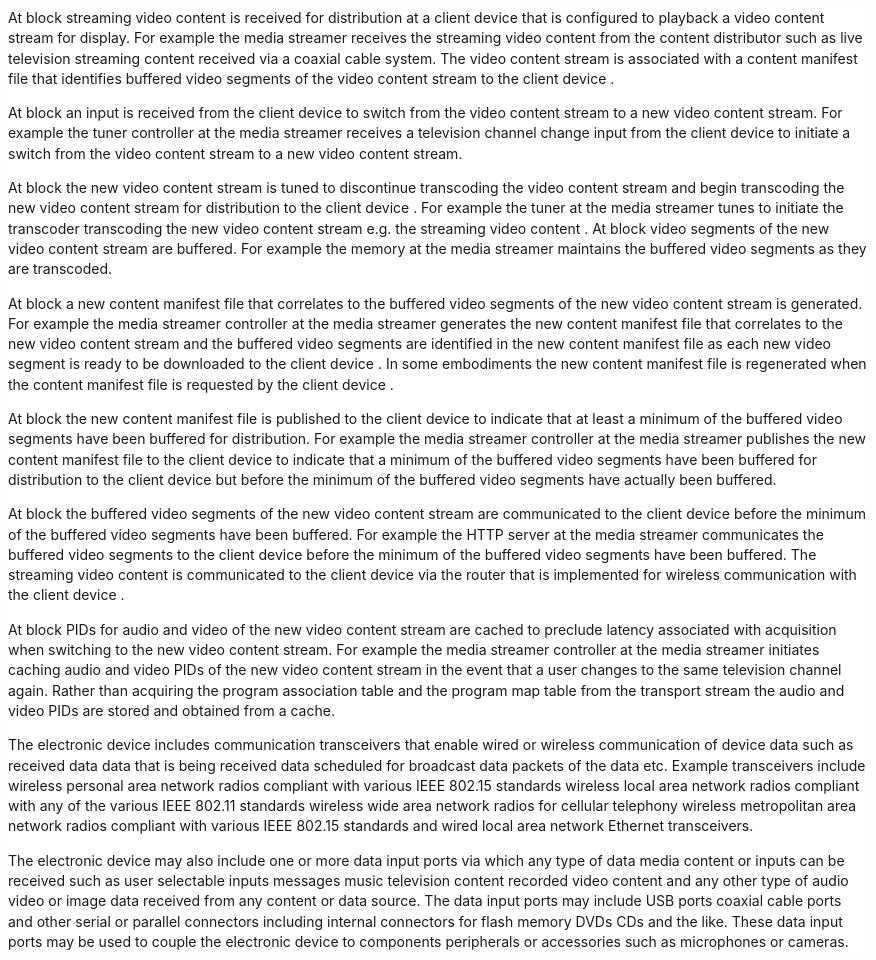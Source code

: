 At block streaming video content is received for distribution at a client device that is configured to playback a video content stream for display. For example the media streamer receives the streaming video content from the content distributor such as live television streaming content received via a coaxial cable system. The video content stream is associated with a content manifest file that identifies buffered video segments of the video content stream to the client device .

At block an input is received from the client device to switch from the video content stream to a new video content stream. For example the tuner controller at the media streamer receives a television channel change input from the client device to initiate a switch from the video content stream to a new video content stream.

At block the new video content stream is tuned to discontinue transcoding the video content stream and begin transcoding the new video content stream for distribution to the client device . For example the tuner at the media streamer tunes to initiate the transcoder transcoding the new video content stream e.g. the streaming video content . At block video segments of the new video content stream are buffered. For example the memory at the media streamer maintains the buffered video segments as they are transcoded.

At block a new content manifest file that correlates to the buffered video segments of the new video content stream is generated. For example the media streamer controller at the media streamer generates the new content manifest file that correlates to the new video content stream and the buffered video segments are identified in the new content manifest file as each new video segment is ready to be downloaded to the client device . In some embodiments the new content manifest file is regenerated when the content manifest file is requested by the client device .

At block the new content manifest file is published to the client device to indicate that at least a minimum of the buffered video segments have been buffered for distribution. For example the media streamer controller at the media streamer publishes the new content manifest file to the client device to indicate that a minimum of the buffered video segments have been buffered for distribution to the client device but before the minimum of the buffered video segments have actually been buffered.

At block the buffered video segments of the new video content stream are communicated to the client device before the minimum of the buffered video segments have been buffered. For example the HTTP server at the media streamer communicates the buffered video segments to the client device before the minimum of the buffered video segments have been buffered. The streaming video content is communicated to the client device via the router that is implemented for wireless communication with the client device .

At block PIDs for audio and video of the new video content stream are cached to preclude latency associated with acquisition when switching to the new video content stream. For example the media streamer controller at the media streamer initiates caching audio and video PIDs of the new video content stream in the event that a user changes to the same television channel again. Rather than acquiring the program association table and the program map table from the transport stream the audio and video PIDs are stored and obtained from a cache.

The electronic device includes communication transceivers that enable wired or wireless communication of device data such as received data data that is being received data scheduled for broadcast data packets of the data etc. Example transceivers include wireless personal area network radios compliant with various IEEE 802.15 standards wireless local area network radios compliant with any of the various IEEE 802.11 standards wireless wide area network radios for cellular telephony wireless metropolitan area network radios compliant with various IEEE 802.15 standards and wired local area network Ethernet transceivers.

The electronic device may also include one or more data input ports via which any type of data media content or inputs can be received such as user selectable inputs messages music television content recorded video content and any other type of audio video or image data received from any content or data source. The data input ports may include USB ports coaxial cable ports and other serial or parallel connectors including internal connectors for flash memory DVDs CDs and the like. These data input ports may be used to couple the electronic device to components peripherals or accessories such as microphones or cameras.
